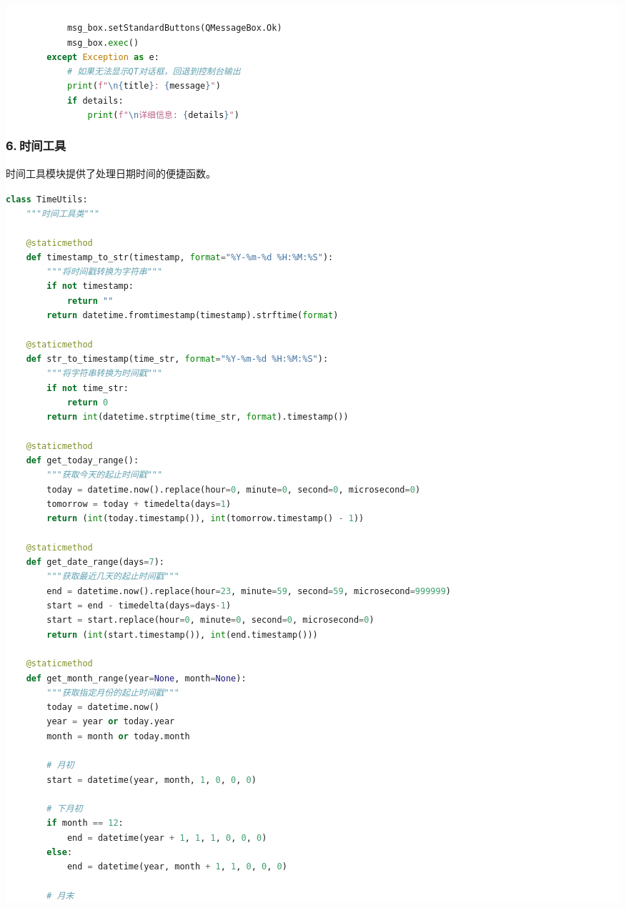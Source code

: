 ```python
            
            msg_box.setStandardButtons(QMessageBox.Ok)
            msg_box.exec()
        except Exception as e:
            # 如果无法显示QT对话框，回退到控制台输出
            print(f"\n{title}: {message}")
            if details:
                print(f"\n详细信息: {details}")
```

### 6. 时间工具

时间工具模块提供了处理日期时间的便捷函数。

```python
class TimeUtils:
    """时间工具类"""
    
    @staticmethod
    def timestamp_to_str(timestamp, format="%Y-%m-%d %H:%M:%S"):
        """将时间戳转换为字符串"""
        if not timestamp:
            return ""
        return datetime.fromtimestamp(timestamp).strftime(format)
    
    @staticmethod
    def str_to_timestamp(time_str, format="%Y-%m-%d %H:%M:%S"):
        """将字符串转换为时间戳"""
        if not time_str:
            return 0
        return int(datetime.strptime(time_str, format).timestamp())
    
    @staticmethod
    def get_today_range():
        """获取今天的起止时间戳"""
        today = datetime.now().replace(hour=0, minute=0, second=0, microsecond=0)
        tomorrow = today + timedelta(days=1)
        return (int(today.timestamp()), int(tomorrow.timestamp() - 1))
    
    @staticmethod
    def get_date_range(days=7):
        """获取最近几天的起止时间戳"""
        end = datetime.now().replace(hour=23, minute=59, second=59, microsecond=999999)
        start = end - timedelta(days=days-1)
        start = start.replace(hour=0, minute=0, second=0, microsecond=0)
        return (int(start.timestamp()), int(end.timestamp()))
    
    @staticmethod
    def get_month_range(year=None, month=None):
        """获取指定月份的起止时间戳"""
        today = datetime.now()
        year = year or today.year
        month = month or today.month
        
        # 月初
        start = datetime(year, month, 1, 0, 0, 0)
        
        # 下月初
        if month == 12:
            end = datetime(year + 1, 1, 1, 0, 0, 0)
        else:
            end = datetime(year, month + 1, 1, 0, 0, 0)
        
        # 月末
```